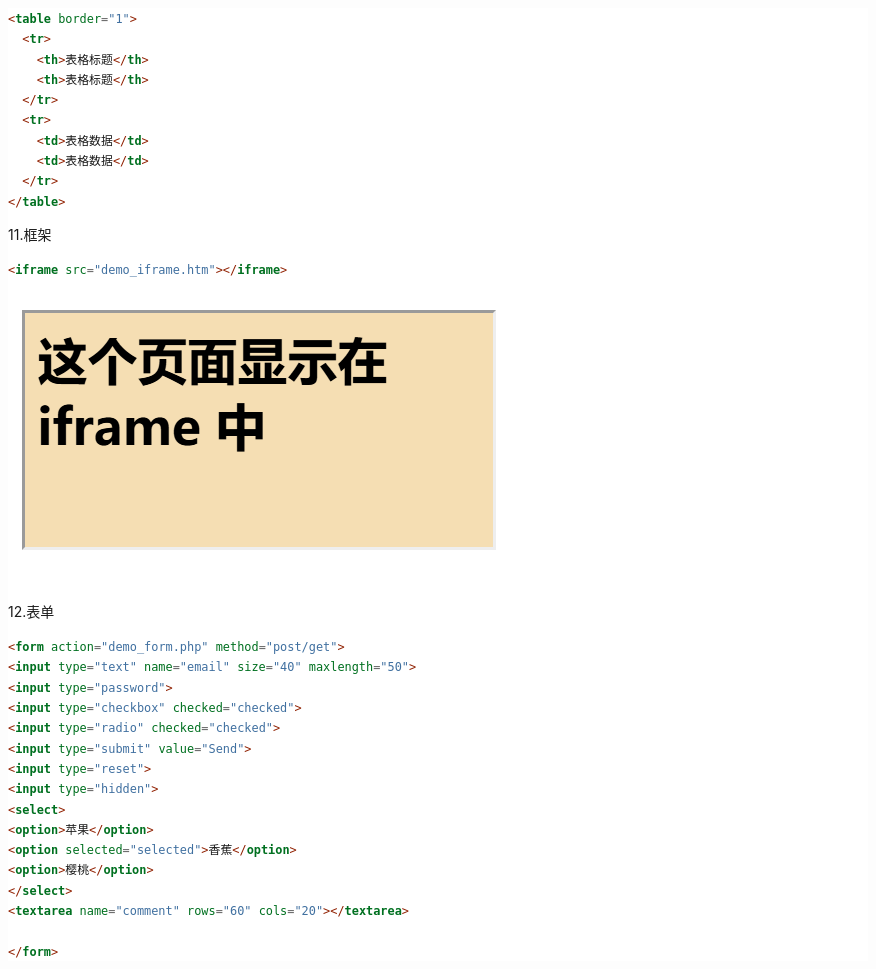 ```HTML
<table border="1">
  <tr>
    <th>表格标题</th>
    <th>表格标题</th>
  </tr>
  <tr>
    <td>表格数据</td>
    <td>表格数据</td>
  </tr>
</table>
```

11.框架

```HTML
<iframe src="demo_iframe.htm"></iframe>
```

![image-20240728171825763](./assets/image-20240728171825763.png)

12.表单

```HTML
<form action="demo_form.php" method="post/get">
<input type="text" name="email" size="40" maxlength="50">
<input type="password">
<input type="checkbox" checked="checked">
<input type="radio" checked="checked">
<input type="submit" value="Send">
<input type="reset">
<input type="hidden">
<select>
<option>苹果</option>
<option selected="selected">香蕉</option>
<option>樱桃</option>
</select>
<textarea name="comment" rows="60" cols="20"></textarea>
 
</form>
```
